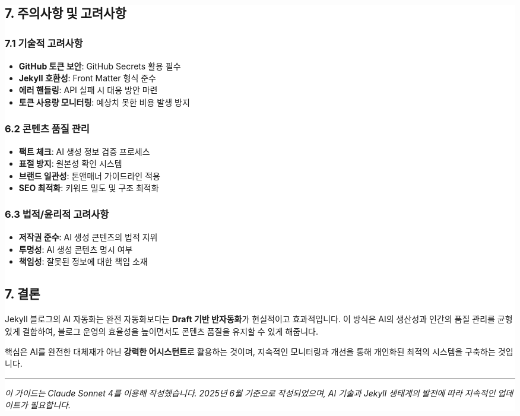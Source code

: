 ## 7. 주의사항 및 고려사항

### 7.1 기술적 고려사항
- **GitHub 토큰 보안**: GitHub Secrets 활용 필수
- **Jekyll 호환성**: Front Matter 형식 준수
- **에러 핸들링**: API 실패 시 대응 방안 마련
- **토큰 사용량 모니터링**: 예상치 못한 비용 발생 방지

### 6.2 콘텐츠 품질 관리
- **팩트 체크**: AI 생성 정보 검증 프로세스
- **표절 방지**: 원본성 확인 시스템
- **브랜드 일관성**: 톤앤매너 가이드라인 적용
- **SEO 최적화**: 키워드 밀도 및 구조 최적화

### 6.3 법적/윤리적 고려사항
- **저작권 준수**: AI 생성 콘텐츠의 법적 지위
- **투명성**: AI 생성 콘텐츠 명시 여부
- **책임성**: 잘못된 정보에 대한 책임 소재

## 7. 결론

Jekyll 블로그의 AI 자동화는 완전 자동화보다는 **Draft 기반 반자동화**가 현실적이고 효과적입니다. 이 방식은 AI의 생산성과 인간의 품질 관리를 균형있게 결합하여, 블로그 운영의 효율성을 높이면서도 콘텐츠 품질을 유지할 수 있게 해줍니다.

핵심은 AI를 완전한 대체재가 아닌 **강력한 어시스턴트**로 활용하는 것이며, 지속적인 모니터링과 개선을 통해 개인화된 최적의 시스템을 구축하는 것입니다.

---

*이 가이드는 Claude Sonnet 4를 이용해 작성했습니다. 2025년 6월 기준으로 작성되었으며, AI 기술과 Jekyll 생태계의 발전에 따라 지속적인 업데이트가 필요합니다.*